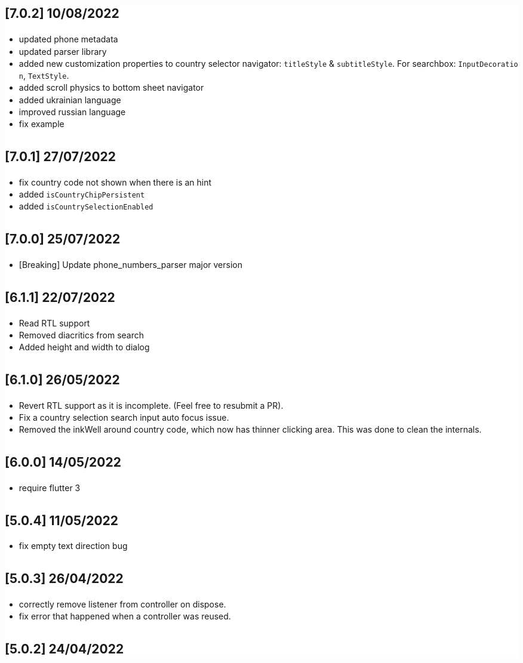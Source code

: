 ## [7.0.2] 10/08/2022

- updated phone metadata
- updated parser library
- added new customization properties to country selector navigator: `titleStyle` & `subtitleStyle`. For searchbox: `InputDecoration`, `TextStyle`.
- added scroll physics to bottom sheet navigator
- added ukrainian language
- improved russian language
- fix example

## [7.0.1] 27/07/2022

- fix country code not shown when there is an hint
- added `isCountryChipPersistent`
- added `isCountrySelectionEnabled`

## [7.0.0] 25/07/2022

- [Breaking] Update phone_numbers_parser major version

## [6.1.1] 22/07/2022

- Read RTL support
- Removed diacritics from search
- Added height and width to dialog

## [6.1.0] 26/05/2022

- Revert RTL support as it is incomplete. (Feel free to resubmit a PR).
- Fix a country selection search input auto focus issue.
- Removed the inkWell around country code, which now has thinner clicking area.
  This was done to clean the internals.

## [6.0.0] 14/05/2022

- require flutter 3

## [5.0.4] 11/05/2022

- fix empty text direction bug

## [5.0.3] 26/04/2022

- correctly remove listener from controller on dispose.
- fix error that happened when a controller was reused.

## [5.0.2] 24/04/2022
